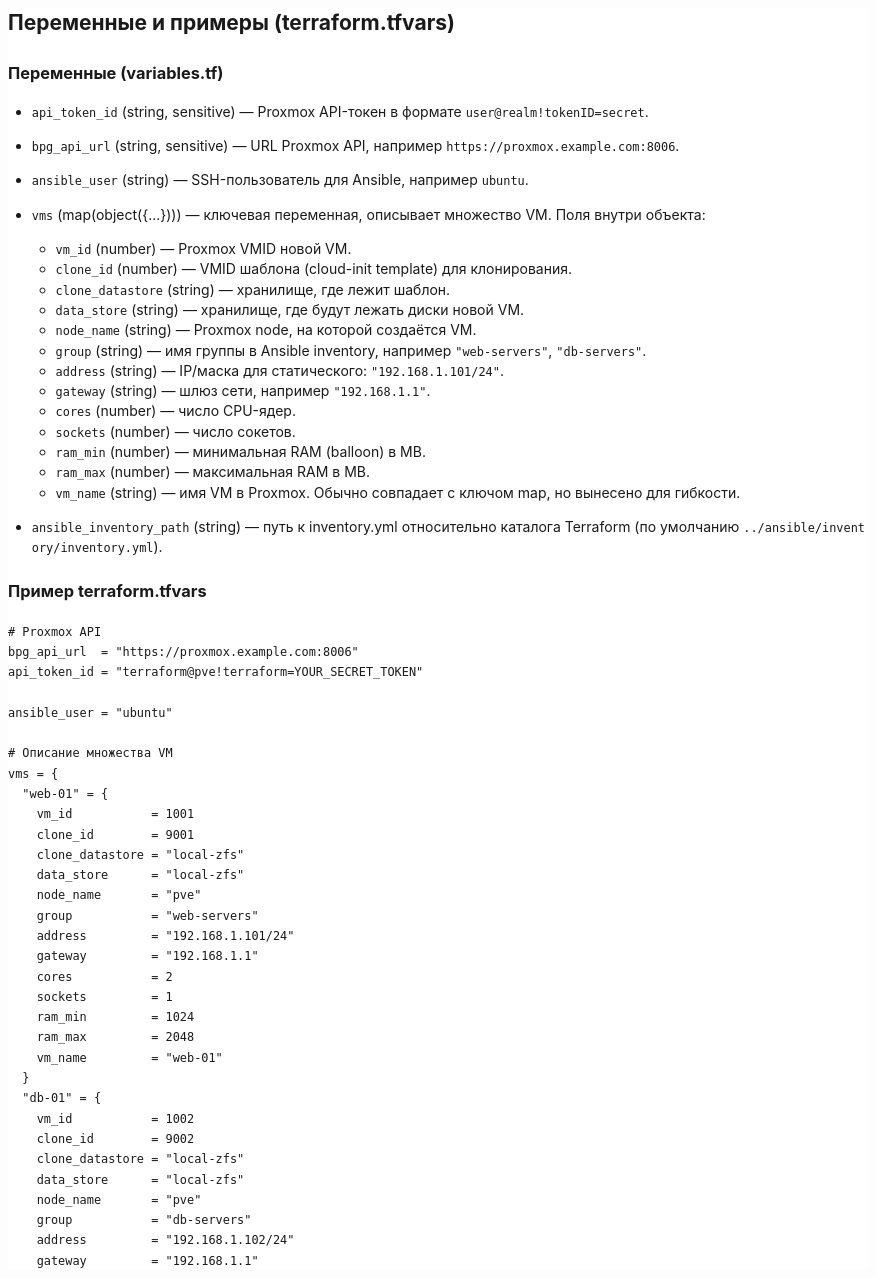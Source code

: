 
## Переменные и примеры (terraform.tfvars)

### Переменные (variables.tf)

* `api_token_id` (string, sensitive) — Proxmox API-токен в формате `user@realm!tokenID=secret`.

* `bpg_api_url` (string, sensitive) — URL Proxmox API, например `https://proxmox.example.com:8006`.

* `ansible_user` (string) — SSH-пользователь для Ansible, например `ubuntu`.

* `vms` (map(object({...}))) — ключевая переменная, описывает множество VM.
  Поля внутри объекта:

  * `vm_id` (number) — Proxmox VMID новой VM.
  * `clone_id` (number) — VMID шаблона (cloud-init template) для клонирования.
  * `clone_datastore` (string) — хранилище, где лежит шаблон.
  * `data_store` (string) — хранилище, где будут лежать диски новой VM.
  * `node_name` (string) — Proxmox node, на которой создаётся VM.
  * `group` (string) — имя группы в Ansible inventory, например `"web-servers"`, `"db-servers"`.
  * `address` (string) — IP/маска для статического: `"192.168.1.101/24"`.
  * `gateway` (string) — шлюз сети, например `"192.168.1.1"`.
  * `cores` (number) — число CPU-ядер.
  * `sockets` (number) — число сокетов.
  * `ram_min` (number) — минимальная RAM (balloon) в MB.
  * `ram_max` (number) — максимальная RAM в MB.
  * `vm_name` (string) — имя VM в Proxmox. Обычно совпадает с ключом map, но вынесено для гибкости.

* `ansible_inventory_path` (string) — путь к inventory.yml относительно каталога Terraform (по умолчанию `../ansible/inventory/inventory.yml`).

### Пример terraform.tfvars

```hcl
# Proxmox API
bpg_api_url  = "https://proxmox.example.com:8006"
api_token_id = "terraform@pve!terraform=YOUR_SECRET_TOKEN"

ansible_user = "ubuntu"

# Описание множества VM
vms = {
  "web-01" = {
    vm_id           = 1001
    clone_id        = 9001
    clone_datastore = "local-zfs"
    data_store      = "local-zfs"
    node_name       = "pve"
    group           = "web-servers"
    address         = "192.168.1.101/24"
    gateway         = "192.168.1.1"
    cores           = 2
    sockets         = 1
    ram_min         = 1024
    ram_max         = 2048
    vm_name         = "web-01"
  }
  "db-01" = {
    vm_id           = 1002
    clone_id        = 9002
    clone_datastore = "local-zfs"
    data_store      = "local-zfs"
    node_name       = "pve"
    group           = "db-servers"
    address         = "192.168.1.102/24"
    gateway         = "192.168.1.1"
```